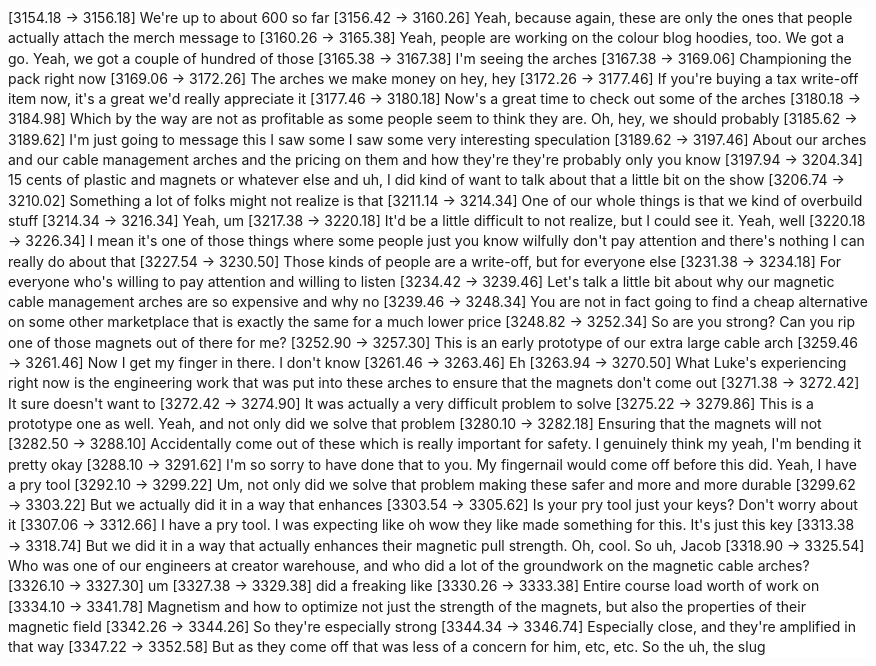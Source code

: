 [3154.18 → 3156.18] We're up to about 600 so far
[3156.42 → 3160.26] Yeah, because again, these are only the ones that people actually attach the merch message to
[3160.26 → 3165.38] Yeah, people are working on the colour blog hoodies, too. We got a go. Yeah, we got a couple of hundred of those
[3165.38 → 3167.38] I'm seeing the arches
[3167.38 → 3169.06] Championing the pack right now
[3169.06 → 3172.26] The arches we make money on hey, hey
[3172.26 → 3177.46] If you're buying a tax write-off item now, it's a great we'd really appreciate it
[3177.46 → 3180.18] Now's a great time to check out some of the arches
[3180.18 → 3184.98] Which by the way are not as profitable as some people seem to think they are. Oh, hey, we should probably
[3185.62 → 3189.62] I'm just going to message this I saw some I saw some very interesting speculation
[3189.62 → 3197.46] About our arches and our cable management arches and the pricing on them and how they're they're probably only you know
[3197.94 → 3204.34] 15 cents of plastic and magnets or whatever else and uh, I did kind of want to talk about that a little bit on the show
[3206.74 → 3210.02] Something a lot of folks might not realize is that
[3211.14 → 3214.34] One of our whole things is that we kind of overbuild stuff
[3214.34 → 3216.34] Yeah, um
[3217.38 → 3220.18] It'd be a little difficult to not realize, but I could see it. Yeah, well
[3220.18 → 3226.34] I mean it's one of those things where some people just you know wilfully don't pay attention and there's nothing I can really do about that
[3227.54 → 3230.50] Those kinds of people are a write-off, but for everyone else
[3231.38 → 3234.18] For everyone who's willing to pay attention and willing to listen
[3234.42 → 3239.46] Let's talk a little bit about why our magnetic cable management arches are so expensive and why no
[3239.46 → 3248.34] You are not in fact going to find a cheap alternative on some other marketplace that is exactly the same for a much lower price
[3248.82 → 3252.34] So are you strong? Can you rip one of those magnets out of there for me?
[3252.90 → 3257.30] This is an early prototype of our extra large cable arch
[3259.46 → 3261.46] Now I get my finger in there. I don't know
[3261.46 → 3263.46] Eh
[3263.94 → 3270.50] What Luke's experiencing right now is the engineering work that was put into these arches to ensure that the magnets don't come out
[3271.38 → 3272.42] It sure doesn't want to
[3272.42 → 3274.90] It was actually a very difficult problem to solve
[3275.22 → 3279.86] This is a prototype one as well. Yeah, and not only did we solve that problem
[3280.10 → 3282.18] Ensuring that the magnets will not
[3282.50 → 3288.10] Accidentally come out of these which is really important for safety. I genuinely think my yeah, I'm bending it pretty okay
[3288.10 → 3291.62] I'm so sorry to have done that to you. My fingernail would come off before this did. Yeah, I have a pry tool
[3292.10 → 3299.22] Um, not only did we solve that problem making these safer and more and more durable
[3299.62 → 3303.22] But we actually did it in a way that enhances
[3303.54 → 3305.62] Is your pry tool just your keys? Don't worry about it
[3307.06 → 3312.66] I have a pry tool. I was expecting like oh wow they like made something for this. It's just this key
[3313.38 → 3318.74] But we did it in a way that actually enhances their magnetic pull strength. Oh, cool. So uh, Jacob
[3318.90 → 3325.54] Who was one of our engineers at creator warehouse, and who did a lot of the groundwork on the magnetic cable arches?
[3326.10 → 3327.30] um
[3327.38 → 3329.38] did a freaking like
[3330.26 → 3333.38] Entire course load worth of work on
[3334.10 → 3341.78] Magnetism and how to optimize not just the strength of the magnets, but also the properties of their magnetic field
[3342.26 → 3344.26] So they're especially strong
[3344.34 → 3346.74] Especially close, and they're amplified in that way
[3347.22 → 3352.58] But as they come off that was less of a concern for him, etc, etc. So the uh, the slug